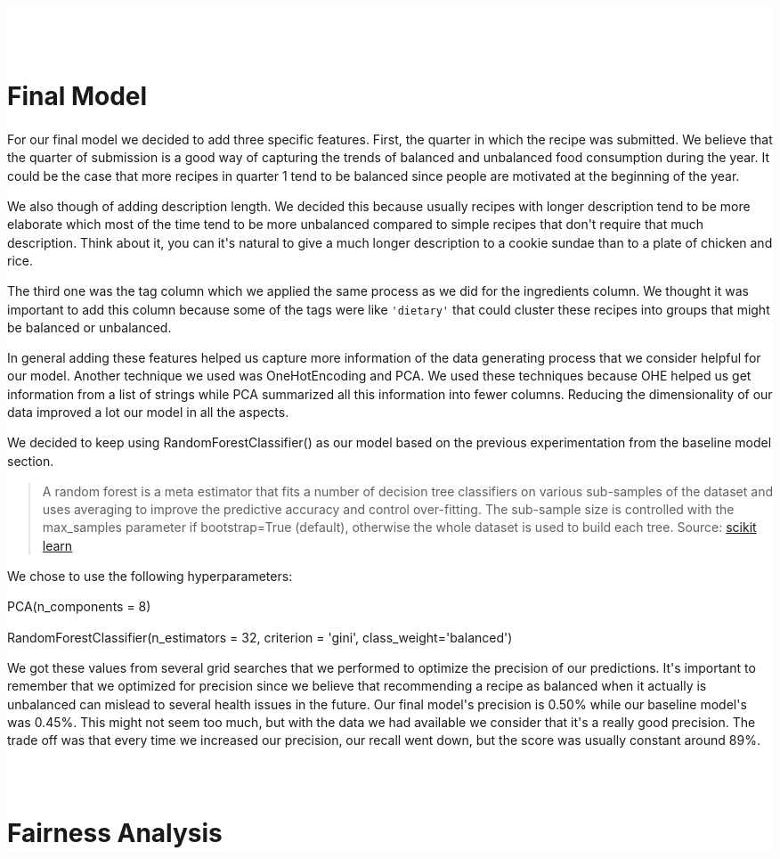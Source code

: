 
<br>
<br>

# Final Model

For our final model we decided to add three specific features. First, the quarter in which the recipe was submitted. We believe that the quarter of submission is a good way of capturing the trends of balanced and unbalanced food consumption during the year. It could be the case that more recipes in quarter 1 tend to be balanced since people are motivated at the beginning of the year.

We also though of adding description length. We decided this because usually recipes with longer description tend to be more elaborate which most of the time tend to be more unbalanced compared to simple recipes that don't require that much description. Think about it, you can it's natural to give a much longer description to a cookie sundae than to a plate of chicken and rice.

The third one was the tag column which we applied the same process as we did for the ingredients column. We thought it was important to add this column because some of the tags were like `'dietary'` that could cluster these recipes into groups that might be balanced or unbalanced.

In general adding these features helped us capture more information of the data generating process that we consider helpful for our model. Another technique we used was OneHotEncoding and PCA. We used these techniques because OHE helped us get information from a list of strings while PCA summarized all this information into fewer columns. Reducing the dimensionality of our data improved a lot our model in all the aspects.

We decided to keep using RandomForestClassifier() as our model based on the previous experimentation from the baseline model section.

> A random forest is a meta estimator that fits a number of decision tree classifiers on various sub-samples of the dataset and uses averaging to improve the predictive accuracy and control over-fitting. The sub-sample size is controlled with the max_samples parameter if bootstrap=True (default), otherwise the whole dataset is used to build each tree.
Source: <a href="https://scikit-learn.org/stable/modules/generated/sklearn.metrics.ConfusionMatrixDisplay.html" target="_blank">
scikit learn</a>

 We chose to use the following hyperparameters:

 PCA(n_components = 8)

 RandomForestClassifier(n_estimators = 32, criterion = 'gini', class_weight='balanced')
 
 We got these values from several grid searches that we performed to optimize the precision of our predictions. It's important to remember that we optimized for precision since we believe that recommending a recipe as balanced when it actually is unbalanced can mislead to several health issues in the future. Our final model's precision is 0.50% while our baseline model's was 0.45%. This might not seem too much, but with the data we had available we consider that it's a really good precision. The trade off was that every time we increased our precision, our recall went down, but the score was usually constant around 89%.

<br>

# Fairness Analysis
